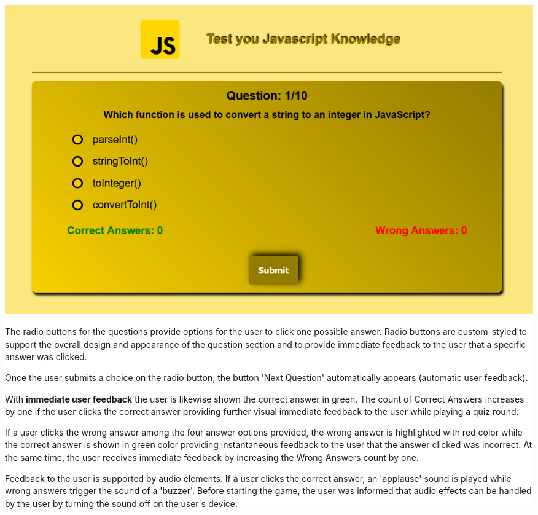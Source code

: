 ![Trivia Page](readme_assets/quiz_page_js_quiz_part1.png)

The radio buttons for the questions provide options for the user to click one possible answer. Radio buttons are custom-styled to support the overall design and appearance of the question section and to provide immediate feedback to the user that a specific answer was clicked.

Once the user submits a choice on the radio button, the button 'Next Question' automatically appears (automatic user feedback).

With **immediate user feedback** the user is likewise shown the correct answer in green. The count of Correct Answers increases by one if the user clicks the correct answer providing further visual immediate feedback to the user while playing a quiz round. 

If a user clicks the wrong answer among the four answer options provided, the wrong answer is highlighted with red color while the correct answer is shown in green color providing instantaneous feedback to the user that the answer clicked was incorrect. At the same time, the user receives immediate feedback by increasing the Wrong Answers count by one.

Feedback to the user is supported by audio elements. If a user clicks the correct answer, an 'applause' sound is played while wrong answers trigger the sound of a 'buzzer'. Before starting the game, the user was informed that audio effects can be handled by the user by turning the sound off on the user's device.
